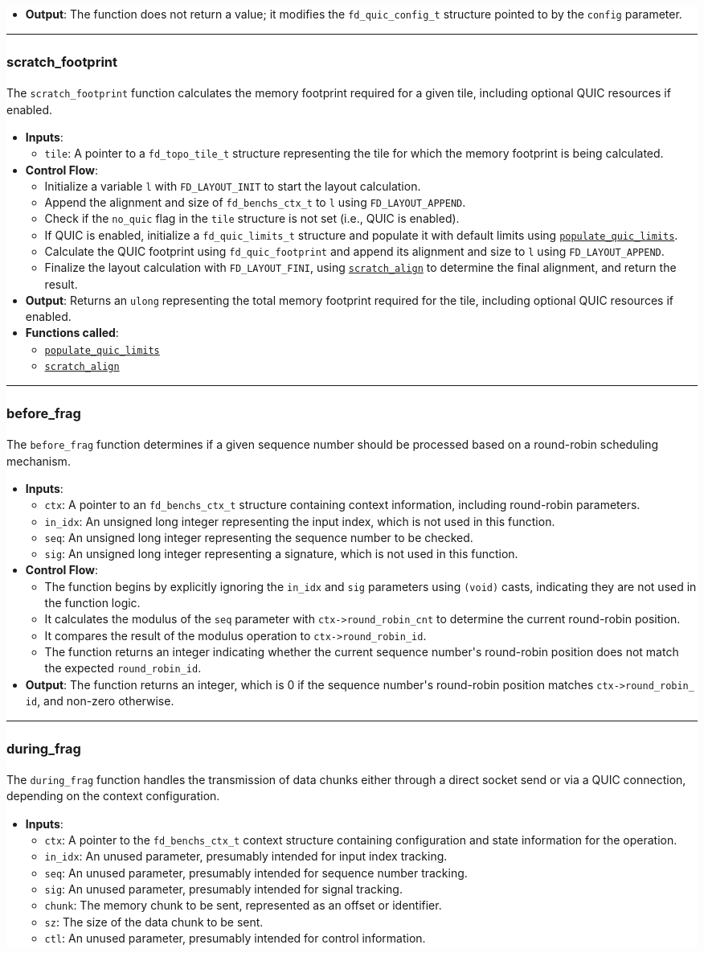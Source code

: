 - **Output**: The function does not return a value; it modifies the `fd_quic_config_t` structure pointed to by the `config` parameter.


---
### scratch\_footprint
The `scratch_footprint` function calculates the memory footprint required for a given tile, including optional QUIC resources if enabled.
- **Inputs**:
    - `tile`: A pointer to a `fd_topo_tile_t` structure representing the tile for which the memory footprint is being calculated.
- **Control Flow**:
    - Initialize a variable `l` with `FD_LAYOUT_INIT` to start the layout calculation.
    - Append the alignment and size of `fd_benchs_ctx_t` to `l` using `FD_LAYOUT_APPEND`.
    - Check if the `no_quic` flag in the `tile` structure is not set (i.e., QUIC is enabled).
    - If QUIC is enabled, initialize a `fd_quic_limits_t` structure and populate it with default limits using [`populate_quic_limits`](#populate_quic_limits).
    - Calculate the QUIC footprint using `fd_quic_footprint` and append its alignment and size to `l` using `FD_LAYOUT_APPEND`.
    - Finalize the layout calculation with `FD_LAYOUT_FINI`, using [`scratch_align`](#scratch_align) to determine the final alignment, and return the result.
- **Output**: Returns an `ulong` representing the total memory footprint required for the tile, including optional QUIC resources if enabled.
- **Functions called**:
    - [`populate_quic_limits`](#populate_quic_limits)
    - [`scratch_align`](#scratch_align)


---
### before\_frag
The `before_frag` function determines if a given sequence number should be processed based on a round-robin scheduling mechanism.
- **Inputs**:
    - `ctx`: A pointer to an `fd_benchs_ctx_t` structure containing context information, including round-robin parameters.
    - `in_idx`: An unsigned long integer representing the input index, which is not used in this function.
    - `seq`: An unsigned long integer representing the sequence number to be checked.
    - `sig`: An unsigned long integer representing a signature, which is not used in this function.
- **Control Flow**:
    - The function begins by explicitly ignoring the `in_idx` and `sig` parameters using `(void)` casts, indicating they are not used in the function logic.
    - It calculates the modulus of the `seq` parameter with `ctx->round_robin_cnt` to determine the current round-robin position.
    - It compares the result of the modulus operation to `ctx->round_robin_id`.
    - The function returns an integer indicating whether the current sequence number's round-robin position does not match the expected `round_robin_id`.
- **Output**: The function returns an integer, which is 0 if the sequence number's round-robin position matches `ctx->round_robin_id`, and non-zero otherwise.


---
### during\_frag
The `during_frag` function handles the transmission of data chunks either through a direct socket send or via a QUIC connection, depending on the context configuration.
- **Inputs**:
    - `ctx`: A pointer to the `fd_benchs_ctx_t` context structure containing configuration and state information for the operation.
    - `in_idx`: An unused parameter, presumably intended for input index tracking.
    - `seq`: An unused parameter, presumably intended for sequence number tracking.
    - `sig`: An unused parameter, presumably intended for signal tracking.
    - `chunk`: The memory chunk to be sent, represented as an offset or identifier.
    - `sz`: The size of the data chunk to be sent.
    - `ctl`: An unused parameter, presumably intended for control information.